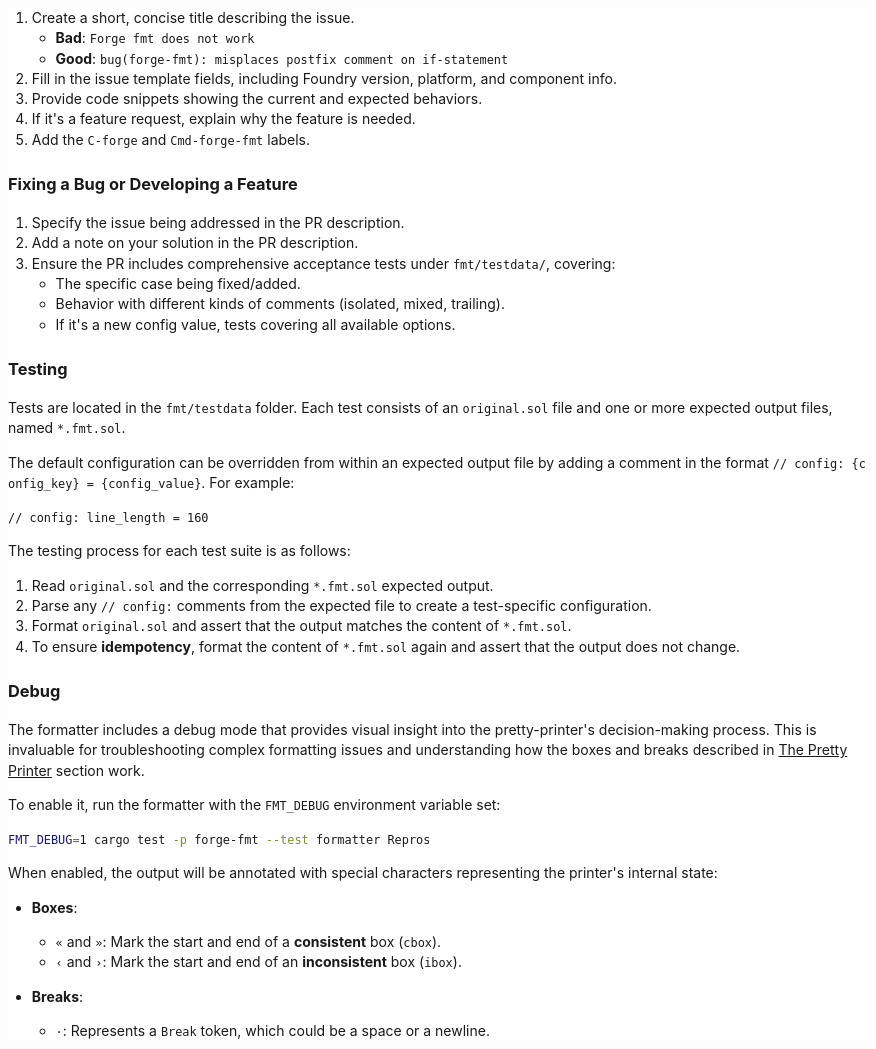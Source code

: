 1.  Create a short, concise title describing the issue.
    *   **Bad**: `Forge fmt does not work`
    *   **Good**: `bug(forge-fmt): misplaces postfix comment on if-statement`
2.  Fill in the issue template fields, including Foundry version, platform, and component info.
3.  Provide code snippets showing the current and expected behaviors.
4.  If it's a feature request, explain why the feature is needed.
5.  Add the `C-forge` and `Cmd-forge-fmt` labels.

### Fixing a Bug or Developing a Feature

1.  Specify the issue being addressed in the PR description.
2.  Add a note on your solution in the PR description.
3.  Ensure the PR includes comprehensive acceptance tests under `fmt/testdata/`, covering:
    *   The specific case being fixed/added.
    *   Behavior with different kinds of comments (isolated, mixed, trailing).
    *   If it's a new config value, tests covering all available options.

### Testing

Tests are located in the `fmt/testdata` folder. Each test consists of an `original.sol` file and one or more expected output files, named `*.fmt.sol`.

The default configuration can be overridden from within an expected output file by adding a comment in the format `// config: {config_key} = {config_value}`. For example:
```solidity
// config: line_length = 160
```

The testing process for each test suite is as follows:
1.  Read `original.sol` and the corresponding `*.fmt.sol` expected output.
2.  Parse any `// config:` comments from the expected file to create a test-specific configuration.
3.  Format `original.sol` and assert that the output matches the content of `*.fmt.sol`.
4.  To ensure **idempotency**, format the content of `*.fmt.sol` again and assert that the output does not change.

### Debug

The formatter includes a debug mode that provides visual insight into the pretty-printer's decision-making process. This is invaluable for troubleshooting complex formatting issues and understanding how the boxes and breaks described in [The Pretty Printer](#the-pretty-printer-pp) section work.

To enable it, run the formatter with the `FMT_DEBUG` environment variable set:
```sh
FMT_DEBUG=1 cargo test -p forge-fmt --test formatter Repros
```

When enabled, the output will be annotated with special characters representing the printer's internal state:

*   **Boxes**:
    *   `«` and `»`: Mark the start and end of a **consistent** box (`cbox`).
    *   `‹` and `›`: Mark the start and end of an **inconsistent** box (`ibox`).

*   **Breaks**:
    *   `·`: Represents a `Break` token, which could be a space or a newline.

